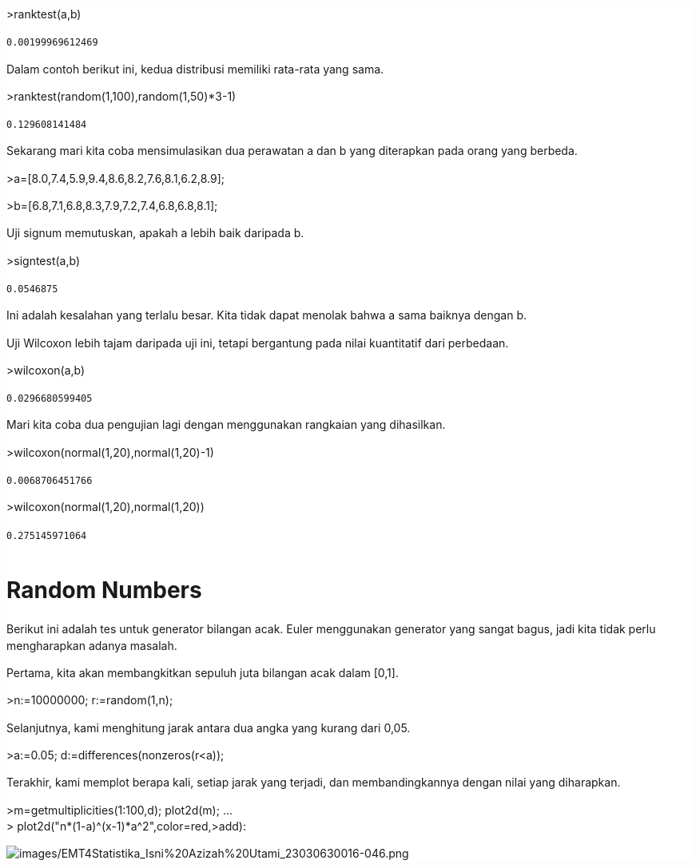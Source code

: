 \>ranktest(a,b)

    0.00199969612469

Dalam contoh berikut ini, kedua distribusi memiliki rata-rata yang sama.

\>ranktest(random(1,100),random(1,50)\*3-1)

    0.129608141484

Sekarang mari kita coba mensimulasikan dua perawatan a dan b yang diterapkan pada orang yang berbeda.

\>a=[8.0,7.4,5.9,9.4,8.6,8.2,7.6,8.1,6.2,8.9];

\>b=[6.8,7.1,6.8,8.3,7.9,7.2,7.4,6.8,6.8,8.1];

Uji signum memutuskan, apakah a lebih baik daripada b.

\>signtest(a,b)

    0.0546875

Ini adalah kesalahan yang terlalu besar. Kita tidak dapat menolak bahwa a sama baiknya dengan b.

Uji Wilcoxon lebih tajam daripada uji ini, tetapi bergantung pada nilai kuantitatif dari perbedaan.

\>wilcoxon(a,b)

    0.0296680599405

Mari kita coba dua pengujian lagi dengan menggunakan rangkaian yang dihasilkan.

\>wilcoxon(normal(1,20),normal(1,20)-1)

    0.0068706451766

\>wilcoxon(normal(1,20),normal(1,20))

    0.275145971064

# Random Numbers

Berikut ini adalah tes untuk generator bilangan acak. Euler menggunakan generator yang sangat bagus, jadi kita tidak perlu mengharapkan adanya masalah.

Pertama, kita akan membangkitkan sepuluh juta bilangan acak dalam [0,1].

\>n:=10000000; r:=random(1,n);

Selanjutnya, kami menghitung jarak antara dua angka yang kurang dari 0,05.

\>a:=0.05; d:=differences(nonzeros(r<a));

Terakhir, kami memplot berapa kali, setiap jarak yang terjadi, dan membandingkannya dengan nilai yang diharapkan.

\>m=getmultiplicities(1:100,d); plot2d(m); ...  
\>     plot2d("n\*(1-a)^(x-1)\*a^2",color=red,\>add):

![images/EMT4Statistika_Isni%20Azizah%20Utami_23030630016-046.png](images/EMT4Statistika_Isni%20Azizah%20Utami_23030630016-046.png)
